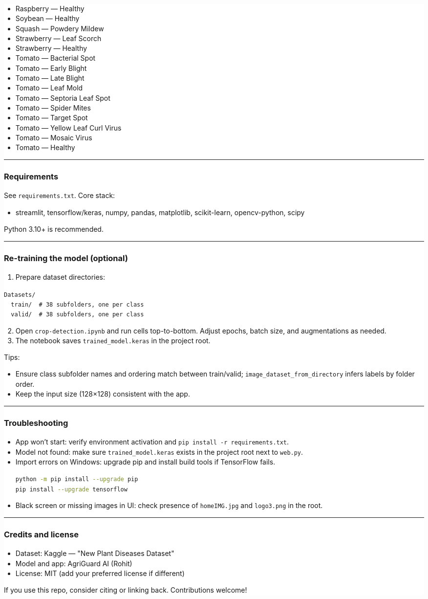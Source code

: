 - Raspberry — Healthy
- Soybean — Healthy
- Squash — Powdery Mildew
- Strawberry — Leaf Scorch
- Strawberry — Healthy
- Tomato — Bacterial Spot
- Tomato — Early Blight
- Tomato — Late Blight
- Tomato — Leaf Mold
- Tomato — Septoria Leaf Spot
- Tomato — Spider Mites
- Tomato — Target Spot
- Tomato — Yellow Leaf Curl Virus
- Tomato — Mosaic Virus
- Tomato — Healthy

---

### Requirements
See `requirements.txt`. Core stack:
- streamlit, tensorflow/keras, numpy, pandas, matplotlib, scikit-learn, opencv-python, scipy

Python 3.10+ is recommended.

---

### Re-training the model (optional)
1) Prepare dataset directories:
```
Datasets/
  train/  # 38 subfolders, one per class
  valid/  # 38 subfolders, one per class
```
2) Open `crop-detection.ipynb` and run cells top-to-bottom. Adjust epochs, batch size, and augmentations as needed.
3) The notebook saves `trained_model.keras` in the project root.

Tips:
- Ensure class subfolder names and ordering match between train/valid; `image_dataset_from_directory` infers labels by folder order.
- Keep the input size (128×128) consistent with the app.

---

### Troubleshooting
- App won’t start: verify environment activation and `pip install -r requirements.txt`.
- Model not found: make sure `trained_model.keras` exists in the project root next to `web.py`.
- Import errors on Windows: upgrade pip and install build tools if TensorFlow fails.
  ```bash
  python -m pip install --upgrade pip
  pip install --upgrade tensorflow
  ```
- Black screen or missing images in UI: check presence of `homeIMG.jpg` and `logo3.png` in the root.

---

### Credits and license
- Dataset: Kaggle — "New Plant Diseases Dataset"
- Model and app: AgriGuard AI (Rohit)
- License: MIT (add your preferred license if different)

If you use this repo, consider citing or linking back. Contributions welcome!

